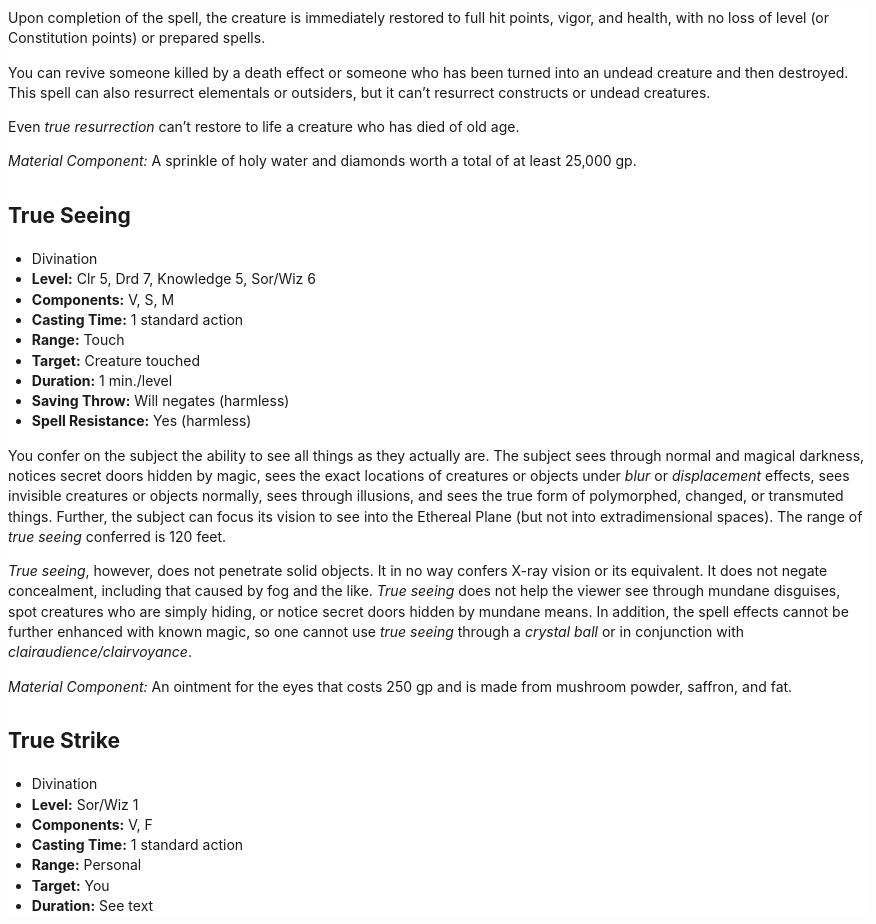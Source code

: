 Upon completion of the spell, the creature is immediately restored to
full hit points, vigor, and health, with no loss of level (or
Constitution points) or prepared spells.

You can revive someone killed by a death effect or someone who has been
turned into an undead creature and then destroyed. This spell can also
resurrect elementals or outsiders, but it can’t resurrect constructs or
undead creatures.

Even *true resurrection* can’t restore to life a creature who has died
of old age.

*Material Component:* A sprinkle of holy water and diamonds worth a
total of at least 25,000 gp.

## True Seeing

-   Divination
-   **Level:** Clr 5, Drd 7, Knowledge 5, Sor/Wiz 6
-   **Components:** V, S, M
-   **Casting Time:** 1 standard action
-   **Range:** Touch
-   **Target:** Creature touched
-   **Duration:** 1 min./level
-   **Saving Throw:** Will negates (harmless)
-   **Spell Resistance:** Yes (harmless)

You confer on the subject the ability to see all things as they actually
are. The subject sees through normal and magical darkness, notices
secret doors hidden by magic, sees the exact locations of creatures or
objects under *blur* or *displacement* effects, sees invisible creatures
or objects normally, sees through illusions, and sees the true form of
polymorphed, changed, or transmuted things. Further, the subject can
focus its vision to see into the Ethereal Plane (but not into
extradimensional spaces). The range of *true seeing* conferred is 120
feet.

*True seeing*, however, does not penetrate solid objects. It in no way
confers X-ray vision or its equivalent. It does not negate concealment,
including that caused by fog and the like. *True seeing* does not help
the viewer see through mundane disguises, spot creatures who are simply
hiding, or notice secret doors hidden by mundane means. In addition, the
spell effects cannot be further enhanced with known magic, so one cannot
use *true seeing* through a *crystal ball* or in conjunction with
*clairaudience/clairvoyance*.

*Material Component:* An ointment for the eyes that costs 250 gp and is
made from mushroom powder, saffron, and fat.

## True Strike

-   Divination
-   **Level:** Sor/Wiz 1
-   **Components:** V, F
-   **Casting Time:** 1 standard action
-   **Range:** Personal
-   **Target:** You
-   **Duration:** See text
